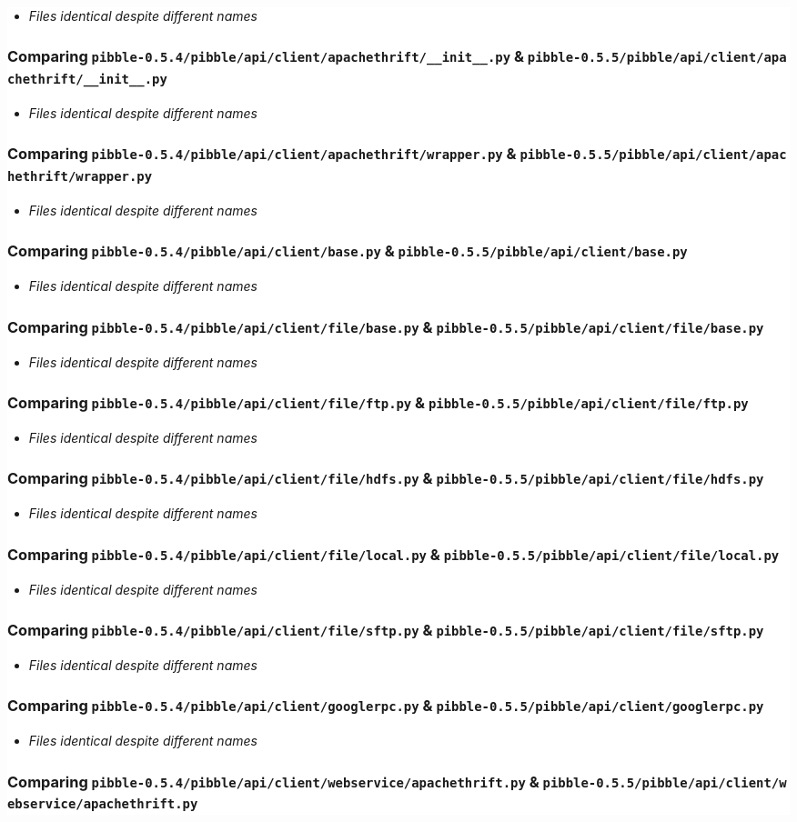  * *Files identical despite different names*

### Comparing `pibble-0.5.4/pibble/api/client/apachethrift/__init__.py` & `pibble-0.5.5/pibble/api/client/apachethrift/__init__.py`

 * *Files identical despite different names*

### Comparing `pibble-0.5.4/pibble/api/client/apachethrift/wrapper.py` & `pibble-0.5.5/pibble/api/client/apachethrift/wrapper.py`

 * *Files identical despite different names*

### Comparing `pibble-0.5.4/pibble/api/client/base.py` & `pibble-0.5.5/pibble/api/client/base.py`

 * *Files identical despite different names*

### Comparing `pibble-0.5.4/pibble/api/client/file/base.py` & `pibble-0.5.5/pibble/api/client/file/base.py`

 * *Files identical despite different names*

### Comparing `pibble-0.5.4/pibble/api/client/file/ftp.py` & `pibble-0.5.5/pibble/api/client/file/ftp.py`

 * *Files identical despite different names*

### Comparing `pibble-0.5.4/pibble/api/client/file/hdfs.py` & `pibble-0.5.5/pibble/api/client/file/hdfs.py`

 * *Files identical despite different names*

### Comparing `pibble-0.5.4/pibble/api/client/file/local.py` & `pibble-0.5.5/pibble/api/client/file/local.py`

 * *Files identical despite different names*

### Comparing `pibble-0.5.4/pibble/api/client/file/sftp.py` & `pibble-0.5.5/pibble/api/client/file/sftp.py`

 * *Files identical despite different names*

### Comparing `pibble-0.5.4/pibble/api/client/googlerpc.py` & `pibble-0.5.5/pibble/api/client/googlerpc.py`

 * *Files identical despite different names*

### Comparing `pibble-0.5.4/pibble/api/client/webservice/apachethrift.py` & `pibble-0.5.5/pibble/api/client/webservice/apachethrift.py`
